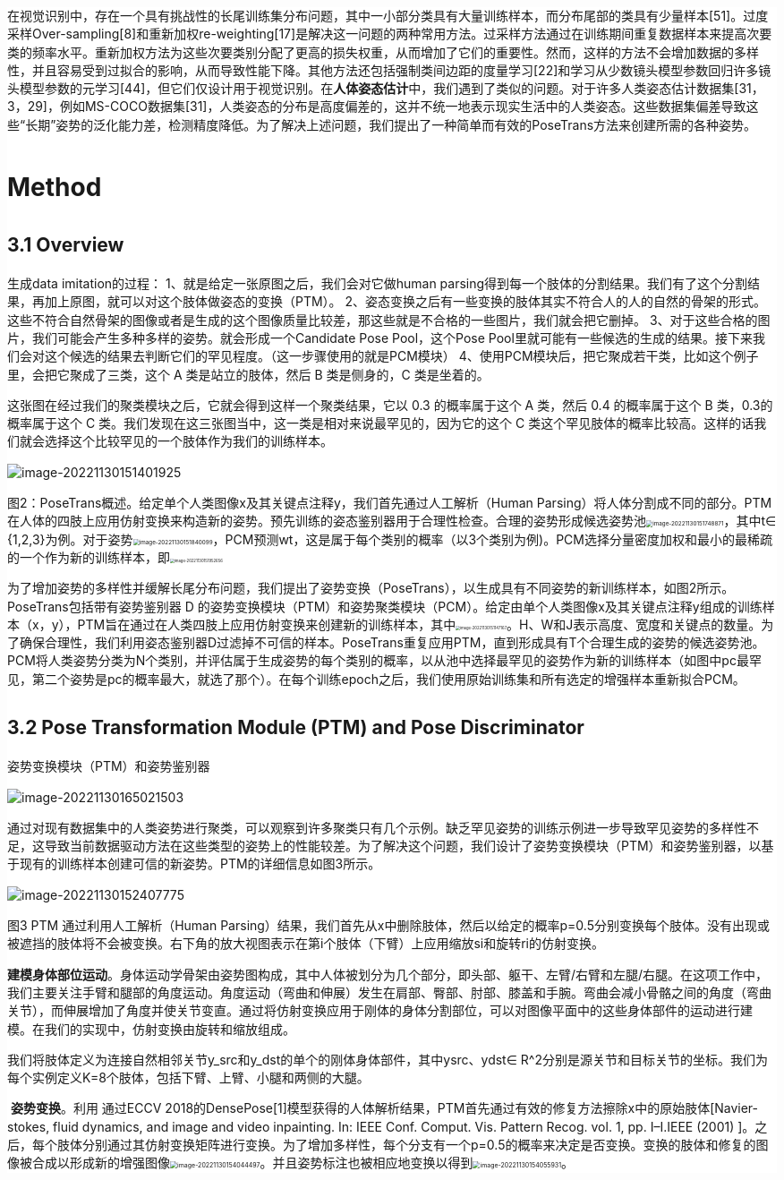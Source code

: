 在视觉识别中，存在一个具有挑战性的长尾训练集分布问题，其中一小部分类具有大量训练样本，而分布尾部的类具有少量样本[51]。过度采样Over-sampling[8]和重新加权re-weighting[17]是解决这一问题的两种常用方法。过采样方法通过在训练期间重复数据样本来提高次要类的频率水平。重新加权方法为这些次要类别分配了更高的损失权重，从而增加了它们的重要性。然而，这样的方法不会增加数据的多样性，并且容易受到过拟合的影响，从而导致性能下降。其他方法还包括强制类间边距的度量学习[22]和学习从少数镜头模型参数回归许多镜头模型参数的元学习[44]，但它们仅设计用于视觉识别。在**人体姿态估计**中，我们遇到了类似的问题。对于许多人类姿态估计数据集[31，3，29]，例如MS-COCO数据集[31]，人类姿态的分布是高度偏差的，这并不统一地表示现实生活中的人类姿态。这些数据集偏差导致这些“长期”姿势的泛化能力差，检测精度降低。为了解决上述问题，我们提出了一种简单而有效的PoseTrans方法来创建所需的各种姿势。 

# Method

## 3.1 Overview

生成data imitation的过程：
1、就是给定一张原图之后，我们会对它做human parsing得到每一个肢体的分割结果。我们有了这个分割结果，再加上原图，就可以对这个肢体做姿态的变换（PTM）。
2、姿态变换之后有一些变换的肢体其实不符合人的人的自然的骨架的形式。这些不符合自然骨架的图像或者是生成的这个图像质量比较差，那这些就是不合格的一些图片，我们就会把它删掉。
3、对于这些合格的图片，我们可能会产生多种多样的姿势。就会形成一个Candidate Pose Pool，这个Pose Pool里就可能有一些候选的生成的结果。接下来我们会对这个候选的结果去判断它们的罕见程度。（这一步骤使用的就是PCM模块）
4、使用PCM模块后，把它聚成若干类，比如这个例子里，会把它聚成了三类，这个 A 类是站立的肢体，然后 B 类是侧身的，C 类是坐着的。

这张图在经过我们的聚类模块之后，它就会得到这样一个聚类结果，它以 0.3 的概率属于这个 A 类，然后 0.4 的概率属于这个 B 类，0.3的概率属于这个 C 类。我们发现在这三张图当中，这一类是相对来说最罕见的，因为它的这个 C 类这个罕见肢体的概率比较高。这样的话我们就会选择这个比较罕见的一个肢体作为我们的训练样本。


![image-20221130151401925](E:\MarkDown\picture\image-20221130151401925.png)

图2：PoseTrans概述。给定单个人类图像x及其关键点注释y，我们首先通过人工解析（Human Parsing）将人体分割成不同的部分。PTM在人体的四肢上应用仿射变换来构造新的姿势。预先训练的姿态鉴别器用于合理性检查。合理的姿势形成候选姿势池<img src="E:\MarkDown\picture\image-20221130151748871.png" alt="image-20221130151748871" style="zoom:45%;" />，其中t∈ {1,2,3}为例。对于姿势<img src="E:\MarkDown\picture\image-20221130151840099.png" alt="image-20221130151840099" style="zoom:45%;" />，PCM预测wt，这是属于每个类别的概率（以3个类别为例)。PCM选择分量密度加权和最小的最稀疏的一个作为新的训练样本，即<img src="E:\MarkDown\picture\image-20221130151952656.png" alt="image-20221130151952656" style="zoom:30%;" /> 

​	为了增加姿势的多样性并缓解长尾分布问题，我们提出了姿势变换（PoseTrans），以生成具有不同姿势的新训练样本，如图2所示。PoseTrans包括带有姿势鉴别器 D 的姿势变换模块（PTM）和姿势聚类模块（PCM）。给定由单个人类图像x及其关键点注释y组成的训练样本（x，y），PTM旨在通过在人类四肢上应用仿射变换来创建新的训练样本，其中<img src="E:\MarkDown\picture\image-20221130151147167.png" alt="image-20221130151147167" style="zoom:30%;" />。H、W和J表示高度、宽度和关键点的数量。为了确保合理性，我们利用姿态鉴别器D过滤掉不可信的样本。PoseTrans重复应用PTM，直到形成具有T个合理生成的姿势的候选姿势池。PCM将人类姿势分类为N个类别，并评估属于生成姿势的每个类别的概率，以从池中选择最罕见的姿势作为新的训练样本（如图中pc最罕见，第二个姿势是pc的概率最大，就选了那个）。在每个训练epoch之后，我们使用原始训练集和所有选定的增强样本重新拟合PCM。 



## 3.2 Pose Transformation Module (PTM) and Pose Discriminator

姿势变换模块（PTM）和姿势鉴别器 

![image-20221130165021503](E:\MarkDown\picture\image-20221130165021503.png)

​	通过对现有数据集中的人类姿势进行聚类，可以观察到许多聚类只有几个示例。缺乏罕见姿势的训练示例进一步导致罕见姿势的多样性不足，这导致当前数据驱动方法在这些类型的姿势上的性能较差。为了解决这个问题，我们设计了姿势变换模块（PTM）和姿势鉴别器，以基于现有的训练样本创建可信的新姿势。PTM的详细信息如图3所示。 

![image-20221130152407775](E:\MarkDown\picture\image-20221130152407775.png)

图3 PTM 通过利用人工解析（Human Parsing）结果，我们首先从x中删除肢体，然后以给定的概率p=0.5分别变换每个肢体。没有出现或被遮挡的肢体将不会被变换。右下角的放大视图表示在第i个肢体（下臂）上应用缩放si和旋转ri的仿射变换。 



​	**建模身体部位运动**。身体运动学骨架由姿势图构成，其中人体被划分为几个部分，即头部、躯干、左臂/右臂和左腿/右腿。在这项工作中，我们主要关注手臂和腿部的角度运动。角度运动（弯曲和伸展）发生在肩部、臀部、肘部、膝盖和手腕。弯曲会减小骨骼之间的角度（弯曲关节），而伸展增加了角度并使关节变直。通过将仿射变换应用于刚体的身体分割部位，可以对图像平面中的这些身体部件的运动进行建模。在我们的实现中，仿射变换由旋转和缩放组成。 

​	我们将肢体定义为连接自然相邻关节y_src和y_dst的单个的刚体身体部件，其中ysrc、ydst∈ R^2分别是源关节和目标关节的坐标。我们为每个实例定义K=8个肢体，包括下臂、上臂、小腿和两侧的大腿。 

​	**姿势变换**。利用 通过ECCV 2018的DensePose[1]模型获得的人体解析结果，PTM首先通过有效的修复方法擦除x中的原始肢体[Navier-stokes, fluid dynamics, and image and video inpainting. In: IEEE Conf. Comput. Vis. Pattern Recog. vol. 1, pp. I–I.IEEE (2001) ]。之后，每个肢体分别通过其仿射变换矩阵进行变换。为了增加多样性，每个分支有一个p=0.5的概率来决定是否变换。变换的肢体和修复的图像被合成以形成新的增强图像<img src="E:\MarkDown\picture\image-20221130154044497.png" alt="image-20221130154044497" style="zoom:50%;" />。并且姿势标注也被相应地变换以得到<img src="E:\MarkDown\picture\image-20221130154055931.png" alt="image-20221130154055931" style="zoom:50%;" />。 
